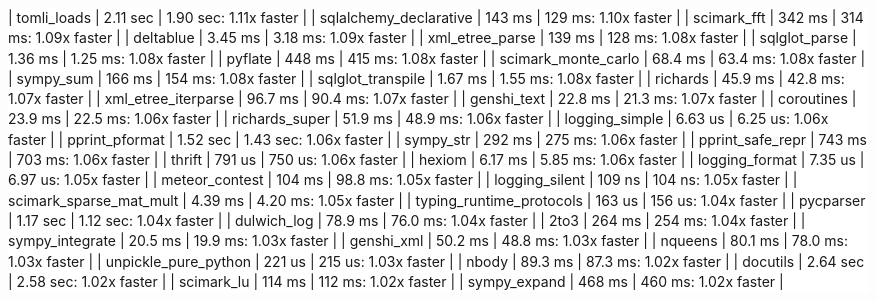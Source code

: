 | tomli_loads                | 2.11 sec                                               | 1.90 sec: 1.11x faster                                                |
| sqlalchemy_declarative     | 143 ms                                                 | 129 ms: 1.10x faster                                                  |
| scimark_fft                | 342 ms                                                 | 314 ms: 1.09x faster                                                  |
| deltablue                  | 3.45 ms                                                | 3.18 ms: 1.09x faster                                                 |
| xml_etree_parse            | 139 ms                                                 | 128 ms: 1.08x faster                                                  |
| sqlglot_parse              | 1.36 ms                                                | 1.25 ms: 1.08x faster                                                 |
| pyflate                    | 448 ms                                                 | 415 ms: 1.08x faster                                                  |
| scimark_monte_carlo        | 68.4 ms                                                | 63.4 ms: 1.08x faster                                                 |
| sympy_sum                  | 166 ms                                                 | 154 ms: 1.08x faster                                                  |
| sqlglot_transpile          | 1.67 ms                                                | 1.55 ms: 1.08x faster                                                 |
| richards                   | 45.9 ms                                                | 42.8 ms: 1.07x faster                                                 |
| xml_etree_iterparse        | 96.7 ms                                                | 90.4 ms: 1.07x faster                                                 |
| genshi_text                | 22.8 ms                                                | 21.3 ms: 1.07x faster                                                 |
| coroutines                 | 23.9 ms                                                | 22.5 ms: 1.06x faster                                                 |
| richards_super             | 51.9 ms                                                | 48.9 ms: 1.06x faster                                                 |
| logging_simple             | 6.63 us                                                | 6.25 us: 1.06x faster                                                 |
| pprint_pformat             | 1.52 sec                                               | 1.43 sec: 1.06x faster                                                |
| sympy_str                  | 292 ms                                                 | 275 ms: 1.06x faster                                                  |
| pprint_safe_repr           | 743 ms                                                 | 703 ms: 1.06x faster                                                  |
| thrift                     | 791 us                                                 | 750 us: 1.06x faster                                                  |
| hexiom                     | 6.17 ms                                                | 5.85 ms: 1.06x faster                                                 |
| logging_format             | 7.35 us                                                | 6.97 us: 1.05x faster                                                 |
| meteor_contest             | 104 ms                                                 | 98.8 ms: 1.05x faster                                                 |
| logging_silent             | 109 ns                                                 | 104 ns: 1.05x faster                                                  |
| scimark_sparse_mat_mult    | 4.39 ms                                                | 4.20 ms: 1.05x faster                                                 |
| typing_runtime_protocols   | 163 us                                                 | 156 us: 1.04x faster                                                  |
| pycparser                  | 1.17 sec                                               | 1.12 sec: 1.04x faster                                                |
| dulwich_log                | 78.9 ms                                                | 76.0 ms: 1.04x faster                                                 |
| 2to3                       | 264 ms                                                 | 254 ms: 1.04x faster                                                  |
| sympy_integrate            | 20.5 ms                                                | 19.9 ms: 1.03x faster                                                 |
| genshi_xml                 | 50.2 ms                                                | 48.8 ms: 1.03x faster                                                 |
| nqueens                    | 80.1 ms                                                | 78.0 ms: 1.03x faster                                                 |
| unpickle_pure_python       | 221 us                                                 | 215 us: 1.03x faster                                                  |
| nbody                      | 89.3 ms                                                | 87.3 ms: 1.02x faster                                                 |
| docutils                   | 2.64 sec                                               | 2.58 sec: 1.02x faster                                                |
| scimark_lu                 | 114 ms                                                 | 112 ms: 1.02x faster                                                  |
| sympy_expand               | 468 ms                                                 | 460 ms: 1.02x faster                                                  |